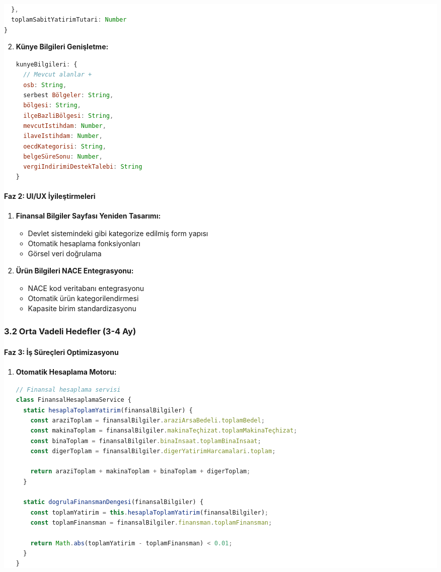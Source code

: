    ```javascript
     },
     toplamSabitYatirimTutari: Number
   }
   ```

2. **Künye Bilgileri Genişletme:**
   ```javascript
   kunyeBilgileri: {
     // Mevcut alanlar +
     osb: String,
     serbest Bölgeler: String,
     bölgesi: String,
     ilçeBazliBölgesi: String,
     mevcutIstihdam: Number,
     ilaveIstihdam: Number,
     oecdKategorisi: String,
     belgeSüreSonu: Number,
     vergiIndirimiDestekTalebi: String
   }
   ```

#### Faz 2: UI/UX İyileştirmeleri
1. **Finansal Bilgiler Sayfası Yeniden Tasarımı:**
   - Devlet sistemindeki gibi kategorize edilmiş form yapısı
   - Otomatik hesaplama fonksiyonları
   - Görsel veri doğrulama

2. **Ürün Bilgileri NACE Entegrasyonu:**
   - NACE kod veritabanı entegrasyonu
   - Otomatik ürün kategorilendirmesi
   - Kapasite birim standardizasyonu

### 3.2 Orta Vadeli Hedefler (3-4 Ay)

#### Faz 3: İş Süreçleri Optimizasyonu
1. **Otomatik Hesaplama Motoru:**
   ```javascript
   // Finansal hesaplama servisi
   class FinansalHesaplamaService {
     static hesaplaToplamYatirim(finansalBilgiler) {
       const araziToplam = finansalBilgiler.araziArsaBedeli.toplamBedel;
       const makinaToplam = finansalBilgiler.makinaTeçhizat.toplamMakinaTeçhizat;
       const binaToplam = finansalBilgiler.binaInsaat.toplamBinaInsaat;
       const digerToplam = finansalBilgiler.digerYatirimHarcamalari.toplam;
       
       return araziToplam + makinaToplam + binaToplam + digerToplam;
     }
     
     static dogrulaFinansmanDengesi(finansalBilgiler) {
       const toplamYatirim = this.hesaplaToplamYatirim(finansalBilgiler);
       const toplamFinansman = finansalBilgiler.finansman.toplamFinansman;
       
       return Math.abs(toplamYatirim - toplamFinansman) < 0.01;
     }
   }
   ```
